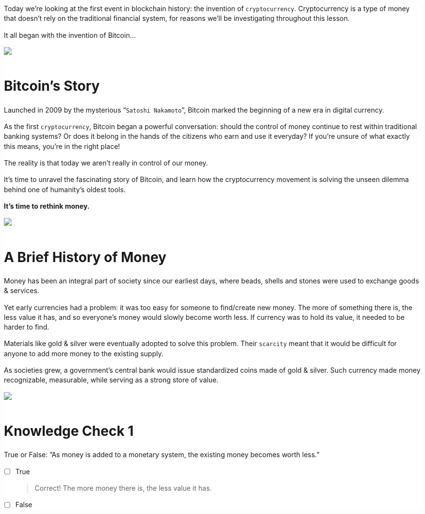 Today we’re looking at the first event in blockchain history: the invention of `cryptocurrency`. Cryptocurrency is a type of money that doesn’t rely on the traditional financial system, for reasons we’ll be investigating throughout this lesson.

It all began with the invention of Bitcoin…

![](https://app.banklessacademy.com/images/what-is-bitcoin/welcome-to-bankless-academy-cc6189d4.png)

# Bitcoin’s Story

Launched in 2009 by the mysterious “`Satoshi Nakamoto`”, Bitcoin marked the beginning of a new era in digital currency.

As the first `cryptocurrency`, Bitcoin began a powerful conversation: should the control of money continue to rest within traditional banking systems? Or does it belong in the hands of the citizens who earn and use it everyday? If you’re unsure of what exactly this means, you’re in the right place!

The reality is that today we aren’t really in control of our money.

It’s time to unravel the fascinating story of Bitcoin, and learn how the cryptocurrency movement is solving the unseen dilemma behind one of humanity’s oldest tools.

**It’s time to rethink money.**

![](https://app.banklessacademy.com/images/what-is-bitcoin/bitcoins-story-98b007a5.png)

# A Brief History of Money

Money has been an integral part of society since our earliest days, where beads, shells and stones were used to exchange goods & services.

Yet early currencies had a problem: it was too easy for someone to find/create new money. The more of something there is, the less value it has, and so everyone’s money would slowly become worth less. If currency was to hold its value, it needed to be harder to find.

Materials like gold & silver were eventually adopted to solve this problem. Their `scarcity` meant that it would be difficult for anyone to add more money to the existing supply.

As societies grew, a government’s central bank would issue standardized coins made of gold & silver. Such currency made money recognizable, measurable, while serving as a strong store of value.

![](https://app.banklessacademy.com/images/what-is-bitcoin/a-brief-history-of-money-9e953c28.svg)

# Knowledge Check 1

True or False:
”As money is added to a monetary system, the existing money becomes worth less.”

- [ ] True

  > Correct! The more money there is, the less value it has.

- [ ] False
